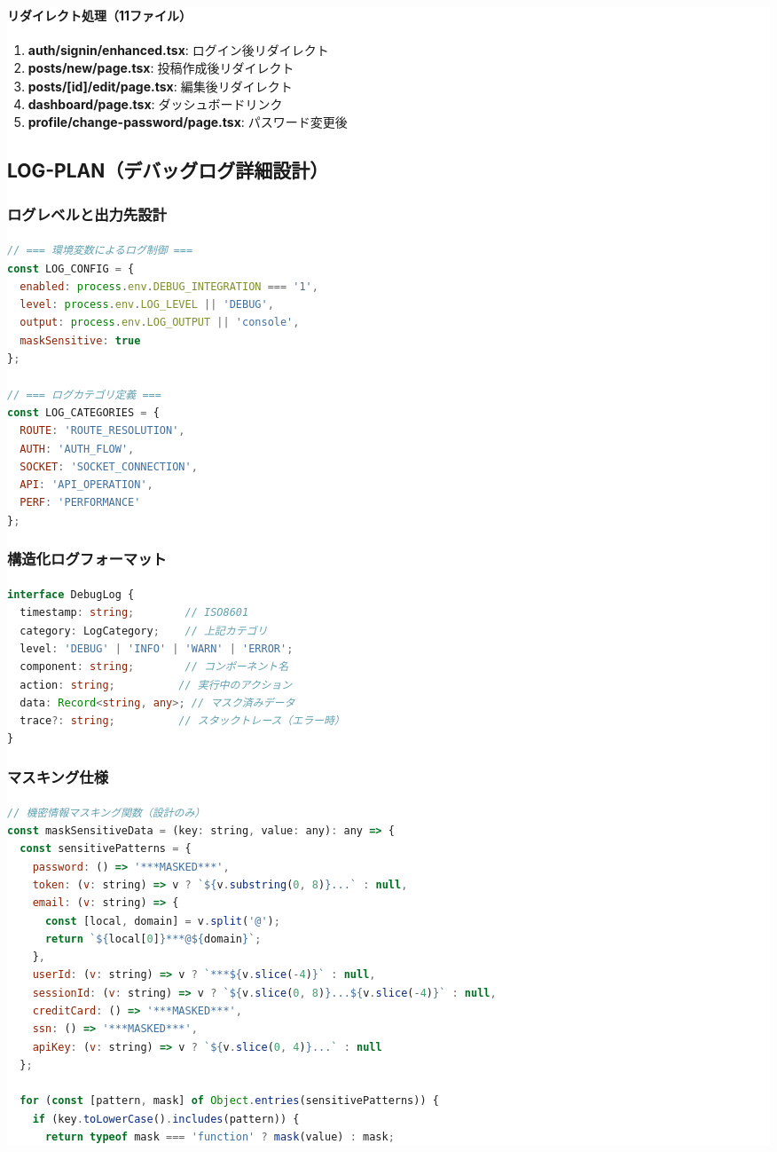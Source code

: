 #### リダイレクト処理（11ファイル）
1. **auth/signin/enhanced.tsx**: ログイン後リダイレクト
2. **posts/new/page.tsx**: 投稿作成後リダイレクト
3. **posts/[id]/edit/page.tsx**: 編集後リダイレクト
4. **dashboard/page.tsx**: ダッシュボードリンク
5. **profile/change-password/page.tsx**: パスワード変更後

## LOG-PLAN（デバッグログ詳細設計）

### ログレベルと出力先設計
```javascript
// === 環境変数によるログ制御 ===
const LOG_CONFIG = {
  enabled: process.env.DEBUG_INTEGRATION === '1',
  level: process.env.LOG_LEVEL || 'DEBUG',
  output: process.env.LOG_OUTPUT || 'console',
  maskSensitive: true
};

// === ログカテゴリ定義 ===
const LOG_CATEGORIES = {
  ROUTE: 'ROUTE_RESOLUTION',
  AUTH: 'AUTH_FLOW',
  SOCKET: 'SOCKET_CONNECTION',
  API: 'API_OPERATION',
  PERF: 'PERFORMANCE'
};
```

### 構造化ログフォーマット
```typescript
interface DebugLog {
  timestamp: string;        // ISO8601
  category: LogCategory;    // 上記カテゴリ
  level: 'DEBUG' | 'INFO' | 'WARN' | 'ERROR';
  component: string;        // コンポーネント名
  action: string;          // 実行中のアクション
  data: Record<string, any>; // マスク済みデータ
  trace?: string;          // スタックトレース（エラー時）
}
```

### マスキング仕様
```javascript
// 機密情報マスキング関数（設計のみ）
const maskSensitiveData = (key: string, value: any): any => {
  const sensitivePatterns = {
    password: () => '***MASKED***',
    token: (v: string) => v ? `${v.substring(0, 8)}...` : null,
    email: (v: string) => {
      const [local, domain] = v.split('@');
      return `${local[0]}***@${domain}`;
    },
    userId: (v: string) => v ? `***${v.slice(-4)}` : null,
    sessionId: (v: string) => v ? `${v.slice(0, 8)}...${v.slice(-4)}` : null,
    creditCard: () => '***MASKED***',
    ssn: () => '***MASKED***',
    apiKey: (v: string) => v ? `${v.slice(0, 4)}...` : null
  };

  for (const [pattern, mask] of Object.entries(sensitivePatterns)) {
    if (key.toLowerCase().includes(pattern)) {
      return typeof mask === 'function' ? mask(value) : mask;
```